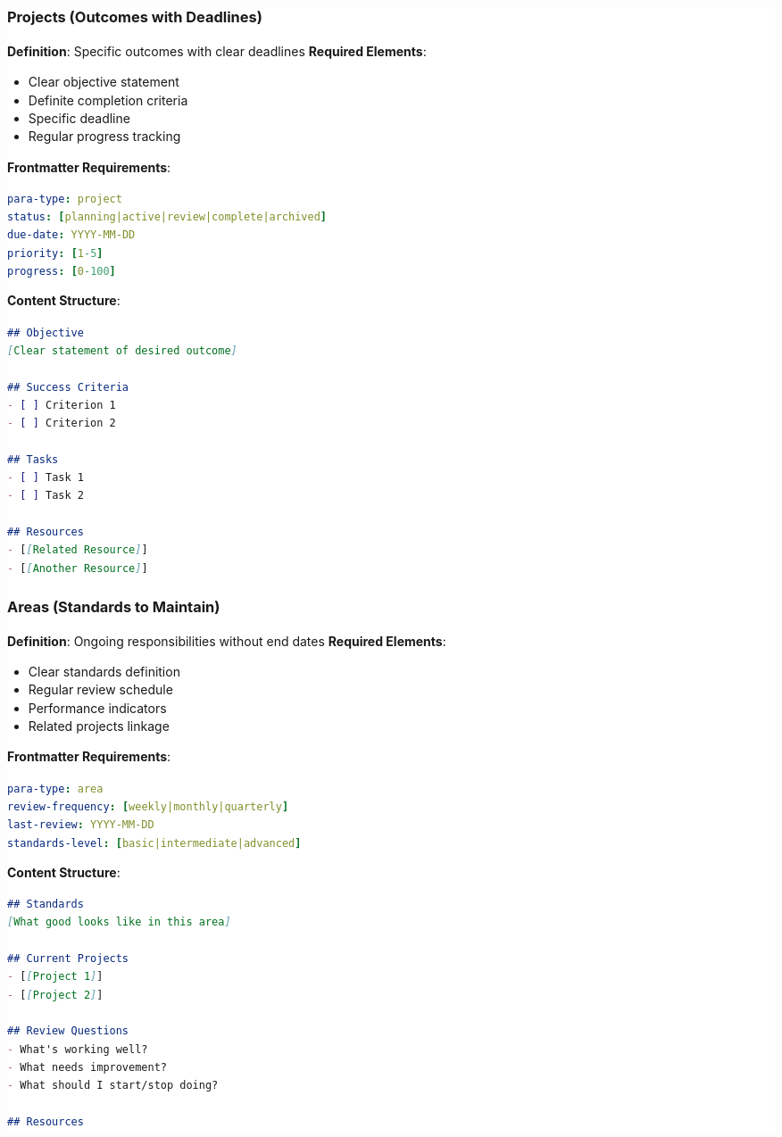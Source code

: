 ### Projects (Outcomes with Deadlines)
**Definition**: Specific outcomes with clear deadlines
**Required Elements**:
- Clear objective statement
- Definite completion criteria
- Specific deadline
- Regular progress tracking

**Frontmatter Requirements**:
```yaml
para-type: project
status: [planning|active|review|complete|archived]
due-date: YYYY-MM-DD
priority: [1-5]
progress: [0-100]
```

**Content Structure**:
```markdown
## Objective
[Clear statement of desired outcome]

## Success Criteria
- [ ] Criterion 1
- [ ] Criterion 2

## Tasks
- [ ] Task 1
- [ ] Task 2

## Resources
- [[Related Resource]]
- [[Another Resource]]
```

### Areas (Standards to Maintain)
**Definition**: Ongoing responsibilities without end dates
**Required Elements**:
- Clear standards definition
- Regular review schedule
- Performance indicators
- Related projects linkage

**Frontmatter Requirements**:
```yaml
para-type: area
review-frequency: [weekly|monthly|quarterly]
last-review: YYYY-MM-DD
standards-level: [basic|intermediate|advanced]
```

**Content Structure**:
```markdown
## Standards
[What good looks like in this area]

## Current Projects
- [[Project 1]]
- [[Project 2]]

## Review Questions
- What's working well?
- What needs improvement?
- What should I start/stop doing?

## Resources
```